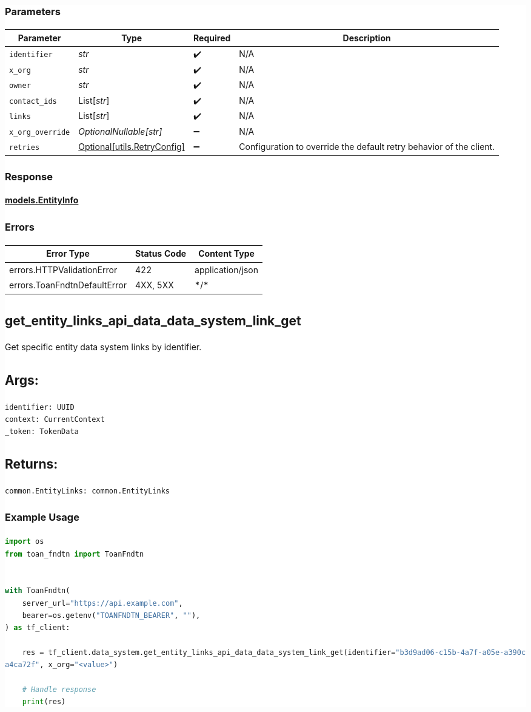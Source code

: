 ### Parameters

| Parameter                                                           | Type                                                                | Required                                                            | Description                                                         |
| ------------------------------------------------------------------- | ------------------------------------------------------------------- | ------------------------------------------------------------------- | ------------------------------------------------------------------- |
| `identifier`                                                        | *str*                                                               | :heavy_check_mark:                                                  | N/A                                                                 |
| `x_org`                                                             | *str*                                                               | :heavy_check_mark:                                                  | N/A                                                                 |
| `owner`                                                             | *str*                                                               | :heavy_check_mark:                                                  | N/A                                                                 |
| `contact_ids`                                                       | List[*str*]                                                         | :heavy_check_mark:                                                  | N/A                                                                 |
| `links`                                                             | List[*str*]                                                         | :heavy_check_mark:                                                  | N/A                                                                 |
| `x_org_override`                                                    | *OptionalNullable[str]*                                             | :heavy_minus_sign:                                                  | N/A                                                                 |
| `retries`                                                           | [Optional[utils.RetryConfig]](../../models/utils/retryconfig.md)    | :heavy_minus_sign:                                                  | Configuration to override the default retry behavior of the client. |

### Response

**[models.EntityInfo](../../models/entityinfo.md)**

### Errors

| Error Type                   | Status Code                  | Content Type                 |
| ---------------------------- | ---------------------------- | ---------------------------- |
| errors.HTTPValidationError   | 422                          | application/json             |
| errors.ToanFndtnDefaultError | 4XX, 5XX                     | \*/\*                        |

## get_entity_links_api_data_data_system_link_get

Get specific entity data system links by identifier.

Args:
-----
    identifier: UUID
    context: CurrentContext
    _token: TokenData

Returns:
--------
    common.EntityLinks: common.EntityLinks

### Example Usage


```python
import os
from toan_fndtn import ToanFndtn


with ToanFndtn(
    server_url="https://api.example.com",
    bearer=os.getenv("TOANFNDTN_BEARER", ""),
) as tf_client:

    res = tf_client.data_system.get_entity_links_api_data_data_system_link_get(identifier="b3d9ad06-c15b-4a7f-a05e-a390ca4ca72f", x_org="<value>")

    # Handle response
    print(res)

```
